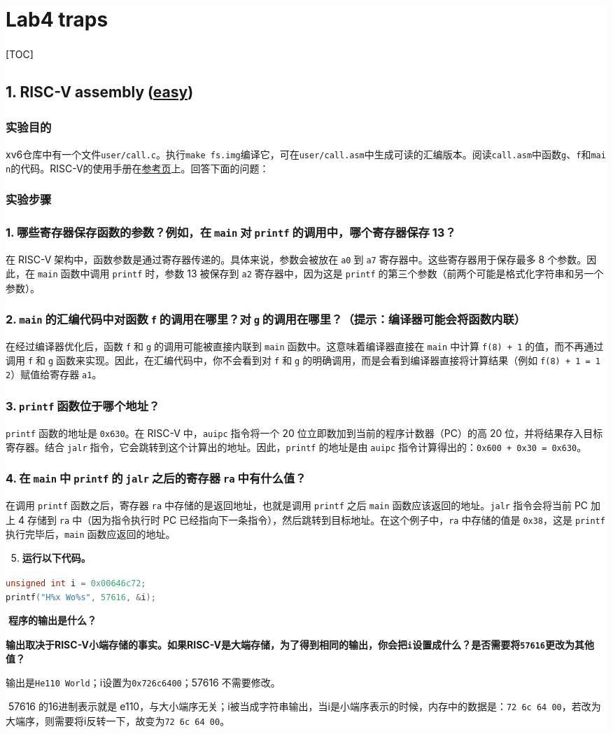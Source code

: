 # Lab4 traps

[TOC]



## 1. RISC-V assembly ([easy](https://pdos.csail.mit.edu/6.828/2020/labs/guidance.html))

### 实验目的

​	xv6仓库中有一个文件`user/call.c`。执行`make fs.img`编译它，可在`user/call.asm`中生成可读的汇编版本。阅读`call.asm`中函数`g`、`f`和`main`的代码。RISC-V的使用手册在[参考页](https://pdos.csail.mit.edu/6.828/2020/reference.html)上。回答下面的问题：

### 实验步骤

### 1. **哪些寄存器保存函数的参数？例如，在 `main` 对 `printf` 的调用中，哪个寄存器保存 13？**

在 RISC-V 架构中，函数参数是通过寄存器传递的。具体来说，参数会被放在 `a0` 到 `a7` 寄存器中。这些寄存器用于保存最多 8 个参数。因此，在 `main` 函数中调用 `printf` 时，参数 13 被保存到 `a2` 寄存器中，因为这是 `printf` 的第三个参数（前两个可能是格式化字符串和另一个参数）。

### 2. **`main` 的汇编代码中对函数 `f` 的调用在哪里？对 `g` 的调用在哪里？（提示：编译器可能会将函数内联）**

在经过编译器优化后，函数 `f` 和 `g` 的调用可能被直接内联到 `main` 函数中。这意味着编译器直接在 `main` 中计算 `f(8) + 1` 的值，而不再通过调用 `f` 和 `g` 函数来实现。因此，在汇编代码中，你不会看到对 `f` 和 `g` 的明确调用，而是会看到编译器直接将计算结果（例如 `f(8) + 1 = 12`）赋值给寄存器 `a1`。

### 3. **`printf` 函数位于哪个地址？**

`printf` 函数的地址是 `0x630`。在 RISC-V 中，`auipc` 指令将一个 20 位立即数加到当前的程序计数器（PC）的高 20 位，并将结果存入目标寄存器。结合 `jalr` 指令，它会跳转到这个计算出的地址。因此，`printf` 的地址是由 `auipc` 指令计算得出的：`0x600 + 0x30 = 0x630`。

### 4. **在 `main` 中 `printf` 的 `jalr` 之后的寄存器 `ra` 中有什么值？**

在调用 `printf` 函数之后，寄存器 `ra` 中存储的是返回地址，也就是调用 `printf` 之后 `main` 函数应该返回的地址。`jalr` 指令会将当前 PC 加上 4 存储到 `ra` 中（因为指令执行时 PC 已经指向下一条指令），然后跳转到目标地址。在这个例子中，`ra` 中存储的值是 `0x38`，这是 `printf` 执行完毕后，`main` 函数应返回的地址。

5. **运行以下代码。**

```c
unsigned int i = 0x00646c72;
printf("H%x Wo%s", 57616, &i);
```

​	**程序的输出是什么？**

​	**输出取决于RISC-V小端存储的事实。如果RISC-V是大端存储，为了得到相同的输出，你会把`i`设置成什么？是否需要将`57616`更改为其他值？**

​	输出是`He110 World`；i设置为`0x726c6400`；57616 不需要修改。

​	57616 的16进制表示就是 e110，与大小端序无关；i被当成字符串输出，当i是小端序表示的时候，内存中的数据是：`72 6c 64 00`，若改为大端序，则需要将i反转一下，故变为`72 6c 64 00`。
